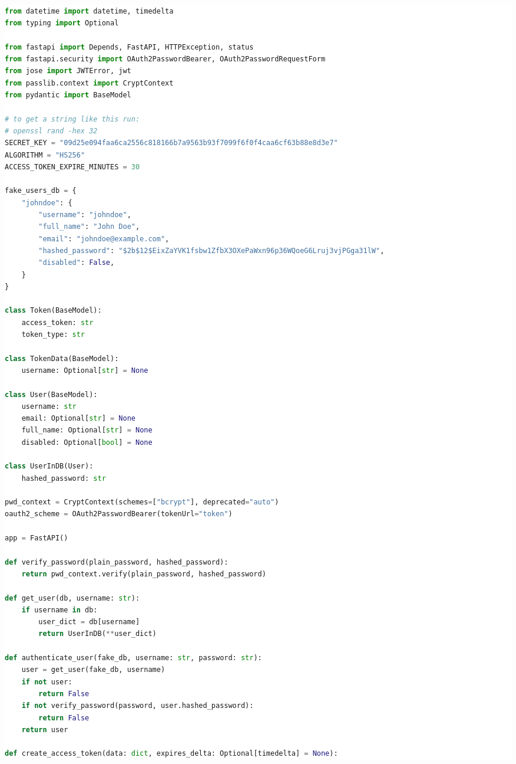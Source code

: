 ```python
from datetime import datetime, timedelta
from typing import Optional

from fastapi import Depends, FastAPI, HTTPException, status
from fastapi.security import OAuth2PasswordBearer, OAuth2PasswordRequestForm
from jose import JWTError, jwt
from passlib.context import CryptContext
from pydantic import BaseModel

# to get a string like this run:
# openssl rand -hex 32
SECRET_KEY = "09d25e094faa6ca2556c818166b7a9563b93f7099f6f0f4caa6cf63b88e8d3e7"
ALGORITHM = "HS256"
ACCESS_TOKEN_EXPIRE_MINUTES = 30

fake_users_db = {
    "johndoe": {
        "username": "johndoe",
        "full_name": "John Doe",
        "email": "johndoe@example.com",
        "hashed_password": "$2b$12$EixZaYVK1fsbw1ZfbX3OXePaWxn96p36WQoeG6Lruj3vjPGga31lW",
        "disabled": False,
    }
}

class Token(BaseModel):
    access_token: str
    token_type: str

class TokenData(BaseModel):
    username: Optional[str] = None

class User(BaseModel):
    username: str
    email: Optional[str] = None
    full_name: Optional[str] = None
    disabled: Optional[bool] = None

class UserInDB(User):
    hashed_password: str

pwd_context = CryptContext(schemes=["bcrypt"], deprecated="auto")
oauth2_scheme = OAuth2PasswordBearer(tokenUrl="token")

app = FastAPI()

def verify_password(plain_password, hashed_password):
    return pwd_context.verify(plain_password, hashed_password)

def get_user(db, username: str):
    if username in db:
        user_dict = db[username]
        return UserInDB(**user_dict)

def authenticate_user(fake_db, username: str, password: str):
    user = get_user(fake_db, username)
    if not user:
        return False
    if not verify_password(password, user.hashed_password):
        return False
    return user

def create_access_token(data: dict, expires_delta: Optional[timedelta] = None):
```